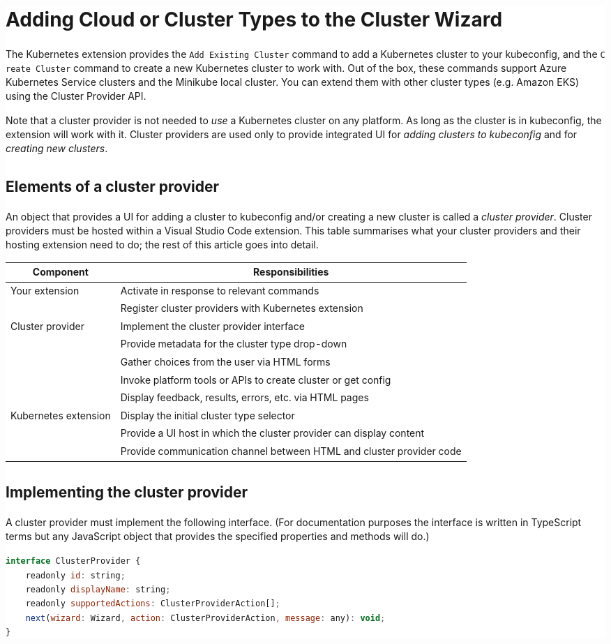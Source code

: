 # Adding Cloud or Cluster Types to the Cluster Wizard

The Kubernetes extension provides the `Add Existing Cluster` command to add a
Kubernetes cluster to your kubeconfig, and the `Create Cluster` command to create a
new Kubernetes cluster to work with.  Out of the box, these commands support
Azure Kubernetes Service clusters and the Minikube local cluster.  You can extend
them with other cluster types (e.g. Amazon EKS) using the Cluster Provider API.

Note that a cluster provider is not needed to _use_ a Kubernetes cluster on any
platform.  As long as the cluster is in kubeconfig, the extension will work with it.
Cluster providers are used only to provide integrated UI for _adding clusters to kubeconfig_
and for _creating new clusters_.

## Elements of a cluster provider

An object that provides a UI for adding a cluster to kubeconfig and/or creating a
new cluster is called a _cluster provider_.  Cluster providers must be hosted within
a Visual Studio Code extension.  This table summarises what your cluster providers and
their hosting extension need to do; the rest of this article goes into detail.

| Component            | Responsibilities                                                     |
|----------------------|----------------------------------------------------------------------|
| Your extension       | Activate in response to relevant commands                            |
|                      | Register cluster providers with Kubernetes extension                 |
| Cluster provider     | Implement the cluster provider interface                             |
|                      | Provide metadata for the cluster type drop-down                      |
|                      | Gather choices from the user via HTML forms                          |
|                      | Invoke platform tools or APIs to create cluster or get config        |
|                      | Display feedback, results, errors, etc. via HTML pages               |
| Kubernetes extension | Display the initial cluster type selector                            |
|                      | Provide a UI host in which the cluster provider can display content  |
|                      | Provide communication channel between HTML and cluster provider code |

## Implementing the cluster provider

A cluster provider must implement the following interface.  (For documentation purposes
the interface is written in TypeScript terms but any JavaScript object that provides
the specified properties and methods will do.)

```javascript
interface ClusterProvider {
    readonly id: string;
    readonly displayName: string;
    readonly supportedActions: ClusterProviderAction[];
    next(wizard: Wizard, action: ClusterProviderAction, message: any): void;
}
```
